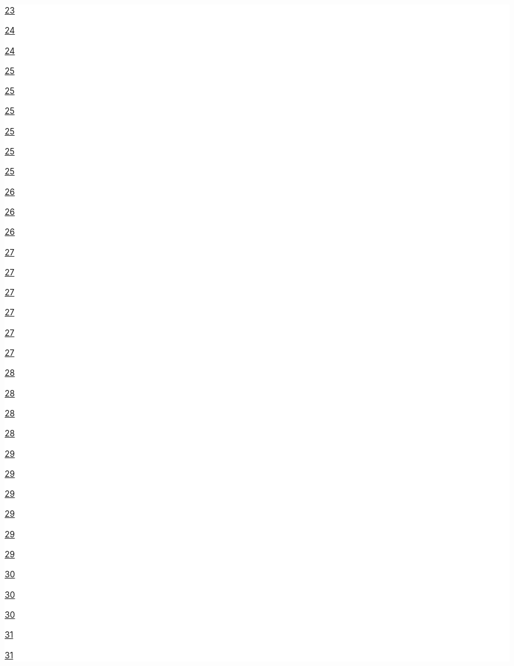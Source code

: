 [23](#transmitter-architecture)

[24](#transmit-power)

[24](#output-power-dynamics)

[25](#transmit-signal-quality)

[25](#output-rf-spectrum-emissions)

[25](#adjacent-channel-leakage-ratio)

[25](#spurious-emission-ue-to-ue-co-existence)

[25](#transmit-intermodulation)

[25](#receiver-characteristics)

[26](#receiver-architecture)

[26](#receiver-sensitivity)

[26](#selectivity)

[27](#blocking-performance)

[27](#spurious-response)

[27](#intermodulation-performance)

[27](#spurious-emission)

[27](#bs-rf-requirements)

[27](#general-3)

[28](#transmitter-characteristics-1)

[28](#base-station-output-power)

[28](#transmitted-signal-quality)

[28](#unwanted-emissions)

[29](#transmitter-spurious-emissions)

[29](#receiver-characteristics-1)

[29](#reference-sensitivity-level)

[29](#adjacent-channel-selectivity-acs-narrow-band-blocking-blocking-receiver-intermodulation)

[29](#performance-requirements)

[29](#mobility-enhancements)

[30](#ts-36.133-17-requirements-enhancements)

[30](#mbms-enhancements)

[30](#son-enhancements)

[31](#self-evaluation-report-on-lte-release-10-and-beyond-lte-advanced)

[31](#peak-spectral-efficiency)
